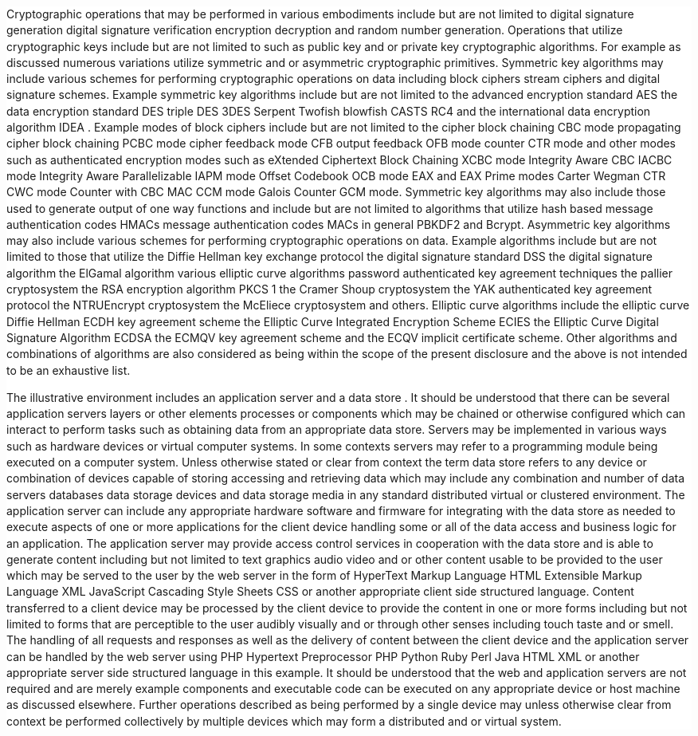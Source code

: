 Cryptographic operations that may be performed in various embodiments include but are not limited to digital signature generation digital signature verification encryption decryption and random number generation. Operations that utilize cryptographic keys include but are not limited to such as public key and or private key cryptographic algorithms. For example as discussed numerous variations utilize symmetric and or asymmetric cryptographic primitives. Symmetric key algorithms may include various schemes for performing cryptographic operations on data including block ciphers stream ciphers and digital signature schemes. Example symmetric key algorithms include but are not limited to the advanced encryption standard AES the data encryption standard DES triple DES 3DES Serpent Twofish blowfish CASTS RC4 and the international data encryption algorithm IDEA . Example modes of block ciphers include but are not limited to the cipher block chaining CBC mode propagating cipher block chaining PCBC mode cipher feedback mode CFB output feedback OFB mode counter CTR mode and other modes such as authenticated encryption modes such as eXtended Ciphertext Block Chaining XCBC mode Integrity Aware CBC IACBC mode Integrity Aware Parallelizable IAPM mode Offset Codebook OCB mode EAX and EAX Prime modes Carter Wegman CTR CWC mode Counter with CBC MAC CCM mode Galois Counter GCM mode. Symmetric key algorithms may also include those used to generate output of one way functions and include but are not limited to algorithms that utilize hash based message authentication codes HMACs message authentication codes MACs in general PBKDF2 and Bcrypt. Asymmetric key algorithms may also include various schemes for performing cryptographic operations on data. Example algorithms include but are not limited to those that utilize the Diffie Hellman key exchange protocol the digital signature standard DSS the digital signature algorithm the ElGamal algorithm various elliptic curve algorithms password authenticated key agreement techniques the pallier cryptosystem the RSA encryption algorithm PKCS 1 the Cramer Shoup cryptosystem the YAK authenticated key agreement protocol the NTRUEncrypt cryptosystem the McEliece cryptosystem and others. Elliptic curve algorithms include the elliptic curve Diffie Hellman ECDH key agreement scheme the Elliptic Curve Integrated Encryption Scheme ECIES the Elliptic Curve Digital Signature Algorithm ECDSA the ECMQV key agreement scheme and the ECQV implicit certificate scheme. Other algorithms and combinations of algorithms are also considered as being within the scope of the present disclosure and the above is not intended to be an exhaustive list.

The illustrative environment includes an application server and a data store . It should be understood that there can be several application servers layers or other elements processes or components which may be chained or otherwise configured which can interact to perform tasks such as obtaining data from an appropriate data store. Servers may be implemented in various ways such as hardware devices or virtual computer systems. In some contexts servers may refer to a programming module being executed on a computer system. Unless otherwise stated or clear from context the term data store refers to any device or combination of devices capable of storing accessing and retrieving data which may include any combination and number of data servers databases data storage devices and data storage media in any standard distributed virtual or clustered environment. The application server can include any appropriate hardware software and firmware for integrating with the data store as needed to execute aspects of one or more applications for the client device handling some or all of the data access and business logic for an application. The application server may provide access control services in cooperation with the data store and is able to generate content including but not limited to text graphics audio video and or other content usable to be provided to the user which may be served to the user by the web server in the form of HyperText Markup Language HTML Extensible Markup Language XML JavaScript Cascading Style Sheets CSS or another appropriate client side structured language. Content transferred to a client device may be processed by the client device to provide the content in one or more forms including but not limited to forms that are perceptible to the user audibly visually and or through other senses including touch taste and or smell. The handling of all requests and responses as well as the delivery of content between the client device and the application server can be handled by the web server using PHP Hypertext Preprocessor PHP Python Ruby Perl Java HTML XML or another appropriate server side structured language in this example. It should be understood that the web and application servers are not required and are merely example components and executable code can be executed on any appropriate device or host machine as discussed elsewhere. Further operations described as being performed by a single device may unless otherwise clear from context be performed collectively by multiple devices which may form a distributed and or virtual system.
